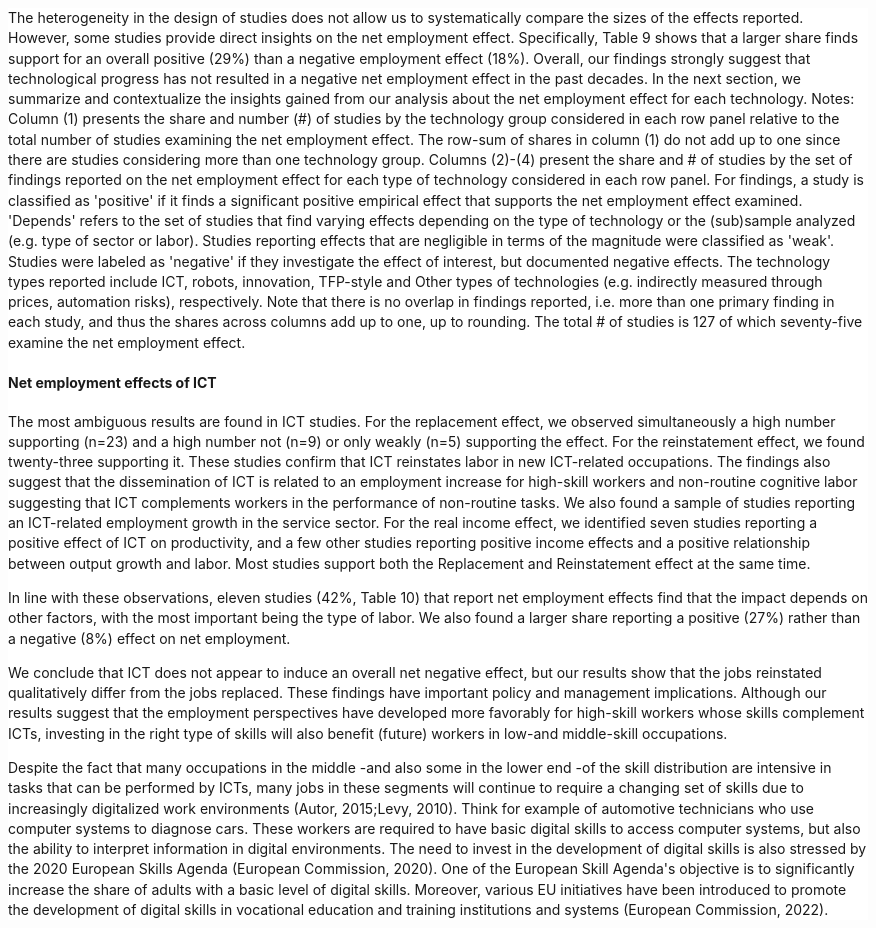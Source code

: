 The heterogeneity in the design of studies does not allow us to systematically compare the sizes of the effects reported. However, some studies provide direct insights on the net employment effect. Specifically, Table 9 shows that a larger share finds support for an overall positive (29%) than a negative employment effect (18%). Overall, our findings strongly suggest that technological progress has not resulted in a negative net employment effect in the past decades. In the next section, we summarize and contextualize the insights gained from our analysis about the net employment effect for each technology. Notes: Column (1) presents the share and number (#) of studies by the technology group considered in each row panel relative to the total number of studies examining the net employment effect. The row-sum of shares in column (1) do not add up to one since there are studies considering more than one technology group. Columns (2)-(4) present the share and # of studies by the set of findings reported on the net employment effect for each type of technology considered in each row panel. For findings, a study is classified as 'positive' if it finds a significant positive empirical effect that supports the net employment effect examined. 'Depends' refers to the set of studies that find varying effects depending on the type of technology or the (sub)sample analyzed (e.g. type of sector or labor). Studies reporting effects that are negligible in terms of the magnitude were classified as 'weak'. Studies were labeled as 'negative' if they investigate the effect of interest, but documented negative effects. The technology types reported include ICT, robots, innovation, TFP-style and Other types of technologies (e.g. indirectly measured through prices, automation risks), respectively. Note that there is no overlap in findings reported, i.e. more than one primary finding in each study, and thus the shares across columns add up to one, up to rounding. The total # of studies is 127 of which seventy-five examine the net employment effect.


#### Net employment effects of ICT

The most ambiguous results are found in ICT studies. For the replacement effect, we observed simultaneously a high number supporting (n=23) and a high number not (n=9) or only weakly (n=5) supporting the effect. For the reinstatement effect, we found twenty-three supporting it. These studies confirm that ICT reinstates labor in new ICT-related occupations. The findings also suggest that the dissemination of ICT is related to an employment increase for high-skill workers and non-routine cognitive labor suggesting that ICT complements workers in the performance of non-routine tasks. We also found a sample of studies reporting an ICT-related employment growth in the service sector. For the real income effect, we identified seven studies reporting a positive effect of ICT on productivity, and a few other studies reporting positive income effects and a positive relationship between output growth and labor. Most studies support both the Replacement and Reinstatement effect at the same time.

In line with these observations, eleven studies (42%, Table 10) that report net employment effects find that the impact depends on other factors, with the most important being the type of labor. We also found a larger share reporting a positive (27%) rather than a negative (8%) effect on net employment.

We conclude that ICT does not appear to induce an overall net negative effect, but our results show that the jobs reinstated qualitatively differ from the jobs replaced. These findings have important policy and management implications. Although our results suggest that the employment perspectives have developed more favorably for high-skill workers whose skills complement ICTs, investing in the right type of skills will also benefit (future) workers in low-and middle-skill occupations.

Despite the fact that many occupations in the middle -and also some in the lower end -of the skill distribution are intensive in tasks that can be performed by ICTs, many jobs in these segments will continue to require a changing set of skills due to increasingly digitalized work environments (Autor, 2015;Levy, 2010). Think for example of automotive technicians who use computer systems to diagnose cars. These workers are required to have basic digital skills to access computer systems, but also the ability to interpret information in digital environments. The need to invest in the development of digital skills is also stressed by the 2020 European Skills Agenda (European Commission, 2020). One of the European Skill Agenda's objective is to significantly increase the share of adults with a basic level of digital skills. Moreover, various EU initiatives have been introduced to promote the development of digital skills in vocational education and training institutions and systems (European Commission, 2022).

